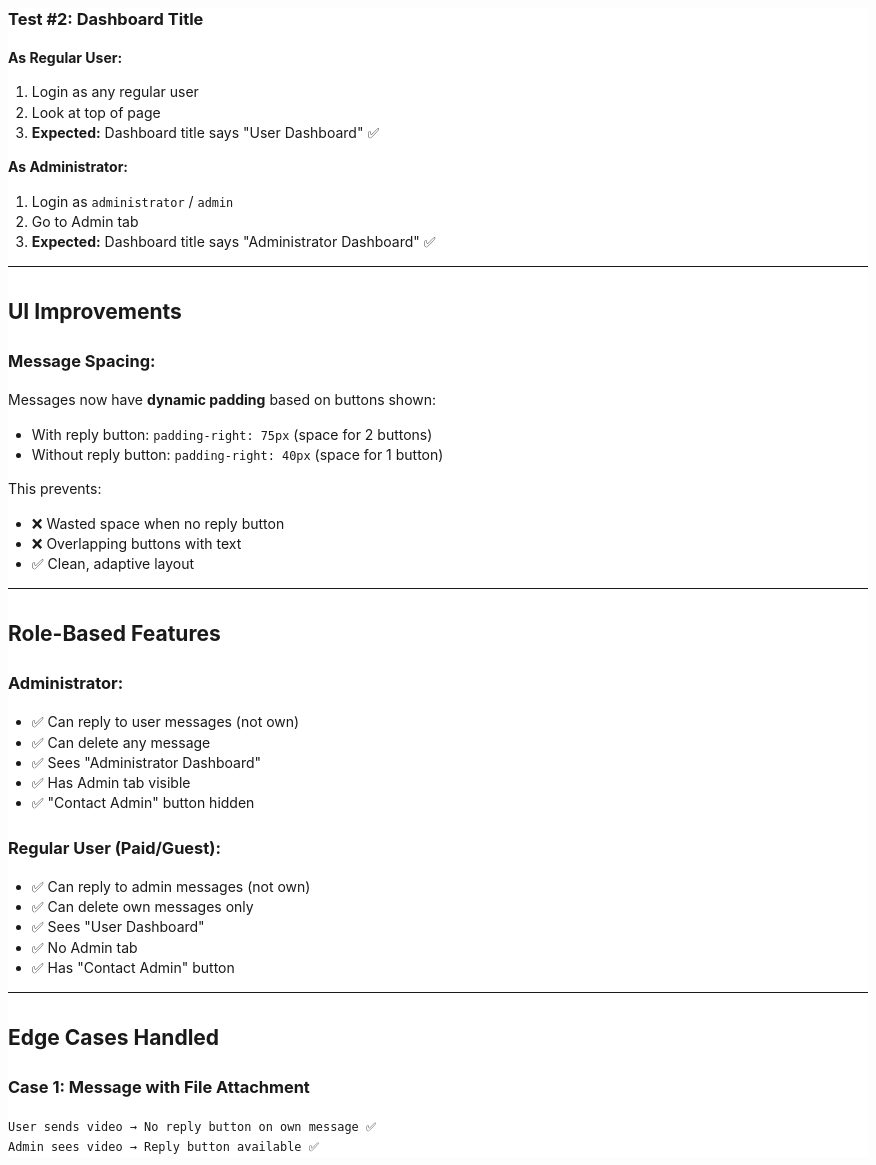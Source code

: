 
### Test #2: Dashboard Title

**As Regular User:**
1. Login as any regular user
2. Look at top of page
3. **Expected:** Dashboard title says "User Dashboard" ✅

**As Administrator:**
1. Login as `administrator` / `admin`
2. Go to Admin tab
3. **Expected:** Dashboard title says "Administrator Dashboard" ✅

---

## **UI Improvements**

### Message Spacing:
Messages now have **dynamic padding** based on buttons shown:
- With reply button: `padding-right: 75px` (space for 2 buttons)
- Without reply button: `padding-right: 40px` (space for 1 button)

This prevents:
- ❌ Wasted space when no reply button
- ❌ Overlapping buttons with text
- ✅ Clean, adaptive layout

---

## **Role-Based Features**

### Administrator:
- ✅ Can reply to user messages (not own)
- ✅ Can delete any message
- ✅ Sees "Administrator Dashboard"
- ✅ Has Admin tab visible
- ✅ "Contact Admin" button hidden

### Regular User (Paid/Guest):
- ✅ Can reply to admin messages (not own)
- ✅ Can delete own messages only
- ✅ Sees "User Dashboard"
- ✅ No Admin tab
- ✅ Has "Contact Admin" button

---

## **Edge Cases Handled**

### Case 1: Message with File Attachment
```
User sends video → No reply button on own message ✅
Admin sees video → Reply button available ✅
```
